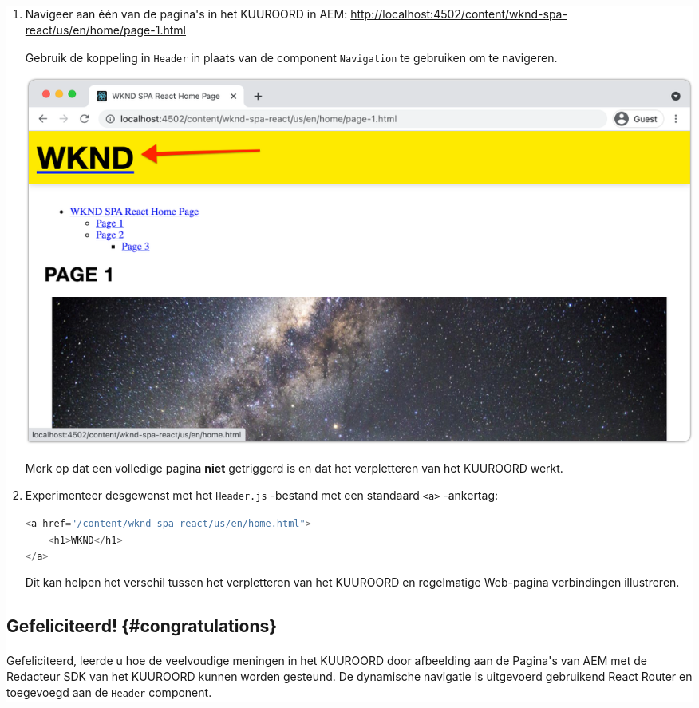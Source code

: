 1. Navigeer aan één van de pagina&#39;s in het KUUROORD in AEM: [&#x200B; http://localhost:4502/content/wknd-spa-react/us/en/home/page-1.html &#x200B;](http://localhost:4502/content/wknd-spa-react/us/en/home/page-1.html)

   Gebruik de koppeling in `Header` in plaats van de component `Navigation` te gebruiken om te navigeren.

   ![&#x200B; Verbinding van de Kopbal &#x200B;](assets/navigation-routing/header-link.png)

   Merk op dat een volledige pagina **niet** getriggerd is en dat het verpletteren van het KUUROORD werkt.

1. Experimenteer desgewenst met het `Header.js` -bestand met een standaard `<a>` -ankertag:

   ```js
   <a href="/content/wknd-spa-react/us/en/home.html">
       <h1>WKND</h1>
   </a>
   ```

   Dit kan helpen het verschil tussen het verpletteren van het KUUROORD en regelmatige Web-pagina verbindingen illustreren.

## Gefeliciteerd! {#congratulations}

Gefeliciteerd, leerde u hoe de veelvoudige meningen in het KUUROORD door afbeelding aan de Pagina&#39;s van AEM met de Redacteur SDK van het KUUROORD kunnen worden gesteund. De dynamische navigatie is uitgevoerd gebruikend React Router en toegevoegd aan de `Header` component.
